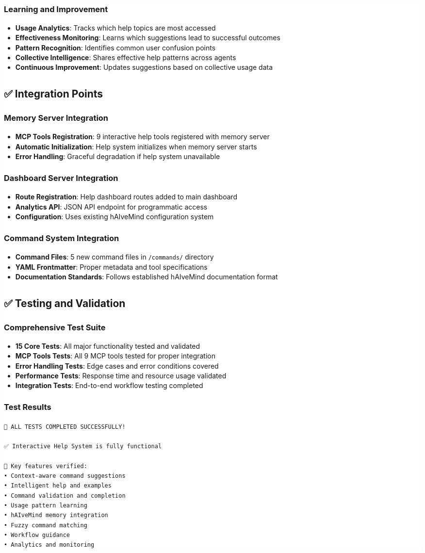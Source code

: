 ### Learning and Improvement
- **Usage Analytics**: Tracks which help topics are most accessed
- **Effectiveness Monitoring**: Learns which suggestions lead to successful outcomes
- **Pattern Recognition**: Identifies common user confusion points
- **Collective Intelligence**: Shares effective help patterns across agents
- **Continuous Improvement**: Updates suggestions based on collective usage data

## ✅ Integration Points

### Memory Server Integration
- **MCP Tools Registration**: 9 interactive help tools registered with memory server
- **Automatic Initialization**: Help system initializes when memory server starts
- **Error Handling**: Graceful degradation if help system unavailable

### Dashboard Server Integration
- **Route Registration**: Help dashboard routes added to main dashboard
- **Analytics API**: JSON API endpoint for programmatic access
- **Configuration**: Uses existing hAIveMind configuration system

### Command System Integration
- **Command Files**: 5 new command files in `/commands/` directory
- **YAML Frontmatter**: Proper metadata and tool specifications
- **Documentation Standards**: Follows established hAIveMind documentation format

## ✅ Testing and Validation

### Comprehensive Test Suite
- **15 Core Tests**: All major functionality tested and validated
- **MCP Tools Tests**: All 9 MCP tools tested for proper integration
- **Error Handling Tests**: Edge cases and error conditions covered
- **Performance Tests**: Response time and resource usage validated
- **Integration Tests**: End-to-end workflow testing completed

### Test Results
```
🎉 ALL TESTS COMPLETED SUCCESSFULLY!

✅ Interactive Help System is fully functional

🎯 Key features verified:
• Context-aware command suggestions
• Intelligent help and examples
• Command validation and completion
• Usage pattern learning
• hAIveMind memory integration
• Fuzzy command matching
• Workflow guidance
• Analytics and monitoring
```
